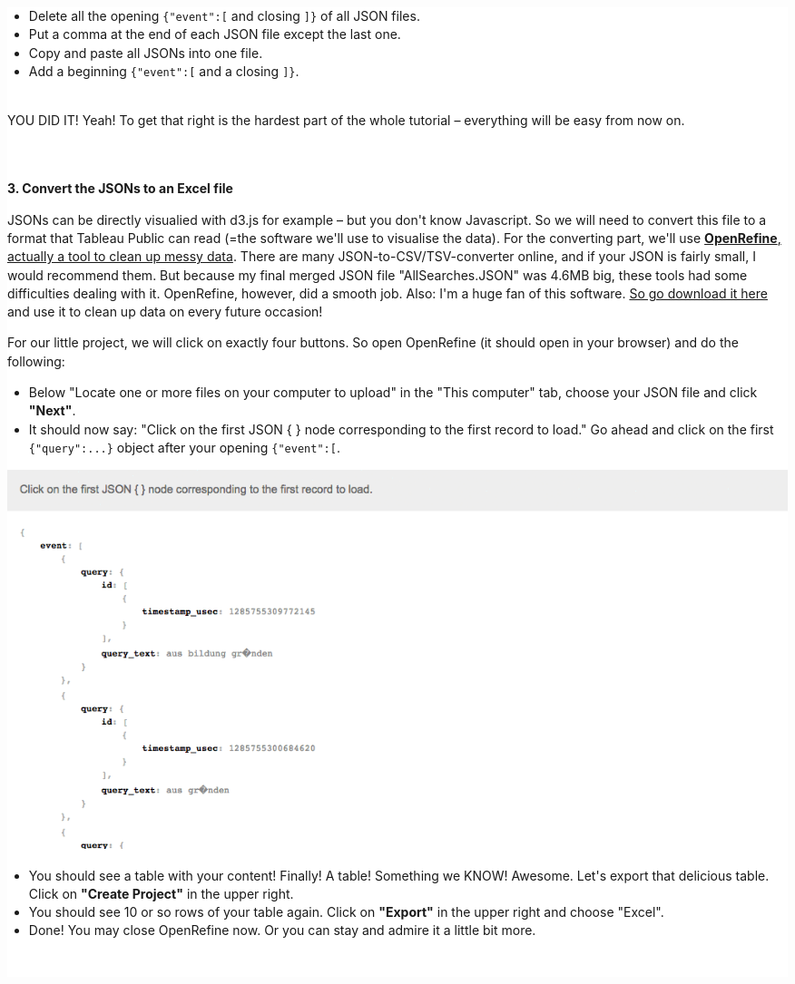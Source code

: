 - Delete all the opening `{"event":[` and closing `]}` of all JSON files. 
- Put a comma at the end of each JSON file except the last one. 
- Copy and paste all JSONs into one file. 
- Add a beginning `{"event":[` and a closing `]}`.

<br>
YOU DID IT! Yeah! To get that right is the hardest part of the whole tutorial – everything will be easy from now on. 
<br><br><br>


**3. Convert the JSONs to an Excel file**

JSONs can be directly visualied with d3.js for example – but you don't know Javascript. So we will need to convert this file to a format that Tableau Public can read (=the software we'll use to visualise the data). For the converting part, we'll use [**OpenRefine**, actually a tool to clean up messy data](http://openrefine.org/). There are many JSON-to-CSV/TSV-converter online, and if your JSON is fairly small, I would recommend them. But because my final merged JSON file "AllSearches.JSON" was 4.6MB big, these tools had some difficulties dealing with it. OpenRefine, however, did a smooth job. Also: I'm a huge fan of this software. [So go download it here](http://openrefine.org/download.html) and use it to clean up data on every future occasion! 

For our little project, we will click on exactly four buttons. So open OpenRefine (it should open in your browser) and do the following:

- Below "Locate one or more files on your computer to upload" in the "This computer" tab, choose your JSON file and click **"Next"**. 
- It should now say: "Click on the first JSON { } node corresponding to the first record to load." Go ahead and click on the first `{"query":...}` object after your opening `{"event":[`. 

![Awesome gif](/pic/150702_Tut.gif)

- You should see a table with your content! Finally! A table! Something we KNOW! Awesome. Let's export that delicious table. Click on **"Create Project"** in the upper right. 
- You should see 10 or so rows of your table again. Click on **"Export"** in the upper right and choose "Excel".
- Done! You may close OpenRefine now. Or you can stay and admire it a little bit more. 
<br><br><br>

